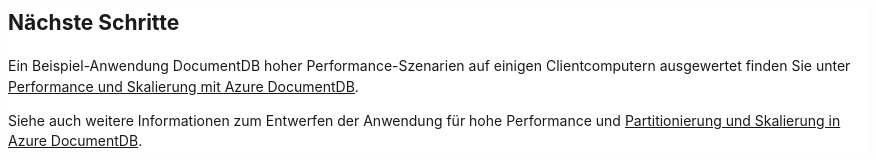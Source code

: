 ## <a name="next-steps"></a>Nächste Schritte

Ein Beispiel-Anwendung DocumentDB hoher Performance-Szenarien auf einigen Clientcomputern ausgewertet finden Sie unter [Performance und Skalierung mit Azure DocumentDB](documentdb-performance-testing.md).

Siehe auch weitere Informationen zum Entwerfen der Anwendung für hohe Performance und [Partitionierung und Skalierung in Azure DocumentDB](documentdb-partition-data.md).
